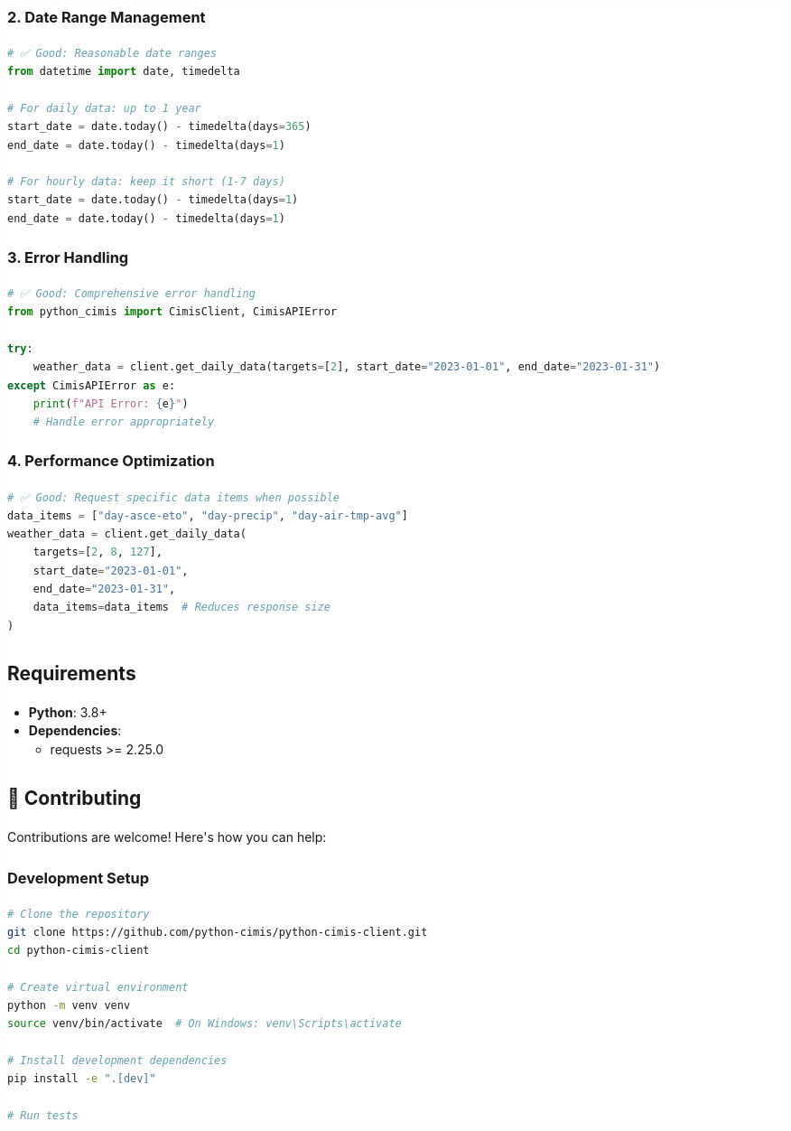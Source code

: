 ### 2. Date Range Management
```python
# ✅ Good: Reasonable date ranges
from datetime import date, timedelta

# For daily data: up to 1 year
start_date = date.today() - timedelta(days=365)
end_date = date.today() - timedelta(days=1)

# For hourly data: keep it short (1-7 days)
start_date = date.today() - timedelta(days=1)
end_date = date.today() - timedelta(days=1)
```

### 3. Error Handling
```python
# ✅ Good: Comprehensive error handling
from python_cimis import CimisClient, CimisAPIError

try:
    weather_data = client.get_daily_data(targets=[2], start_date="2023-01-01", end_date="2023-01-31")
except CimisAPIError as e:
    print(f"API Error: {e}")
    # Handle error appropriately
```

### 4. Performance Optimization
```python
# ✅ Good: Request specific data items when possible
data_items = ["day-asce-eto", "day-precip", "day-air-tmp-avg"]
weather_data = client.get_daily_data(
    targets=[2, 8, 127],
    start_date="2023-01-01",
    end_date="2023-01-31",
    data_items=data_items  # Reduces response size
)
```

## Requirements

- **Python**: 3.8+
- **Dependencies**: 
  - requests >= 2.25.0

## 🤝 Contributing

Contributions are welcome! Here's how you can help:

### Development Setup
```bash
# Clone the repository
git clone https://github.com/python-cimis/python-cimis-client.git
cd python-cimis-client

# Create virtual environment
python -m venv venv
source venv/bin/activate  # On Windows: venv\Scripts\activate

# Install development dependencies
pip install -e ".[dev]"

# Run tests
```